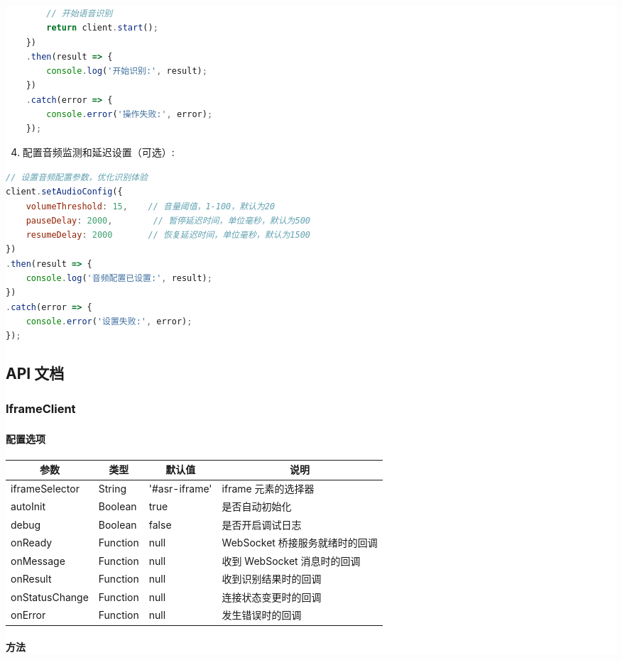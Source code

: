 ```javascript
        // 开始语音识别
        return client.start();
    })
    .then(result => {
        console.log('开始识别:', result);
    })
    .catch(error => {
        console.error('操作失败:', error);
    });
```

4. 配置音频监测和延迟设置（可选）:

```javascript
// 设置音频配置参数，优化识别体验
client.setAudioConfig({
    volumeThreshold: 15,    // 音量阈值，1-100，默认为20
    pauseDelay: 2000,        // 暂停延迟时间，单位毫秒，默认为500
    resumeDelay: 2000       // 恢复延迟时间，单位毫秒，默认为1500
})
.then(result => {
    console.log('音频配置已设置:', result);
})
.catch(error => {
    console.error('设置失败:', error);
});
```

## API 文档

### IframeClient

#### 配置选项

| 参数 | 类型 | 默认值 | 说明 |
|------|------|--------|------|
| iframeSelector | String | '#asr-iframe' | iframe 元素的选择器 |
| autoInit | Boolean | true | 是否自动初始化 |
| debug | Boolean | false | 是否开启调试日志 |
| onReady | Function | null | WebSocket 桥接服务就绪时的回调 |
| onMessage | Function | null | 收到 WebSocket 消息时的回调 |
| onResult | Function | null | 收到识别结果时的回调 |
| onStatusChange | Function | null | 连接状态变更时的回调 |
| onError | Function | null | 发生错误时的回调 |

#### 方法
